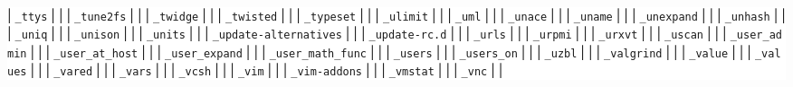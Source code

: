 | `_ttys`                      |     |
| `_tune2fs`                   |     |
| `_twidge`                    |     |
| `_twisted`                   |     |
| `_typeset`                   |     |
| `_ulimit`                    |     |
| `_uml`                       |     |
| `_unace`                     |     |
| `_uname`                     |     |
| `_unexpand`                  |     |
| `_unhash`                    |     |
| `_uniq`                      |     |
| `_unison`                    |     |
| `_units`                     |     |
| `_update-alternatives`       |     |
| `_update-rc.d`               |     |
| `_urls`                      |     |
| `_urpmi`                     |     |
| `_urxvt`                     |     |
| `_uscan`                     |     |
| `_user_admin`                |     |
| `_user_at_host`              |     |
| `_user_expand`               |     |
| `_user_math_func`            |     |
| `_users`                     |     |
| `_users_on`                  |     |
| `_uzbl`                      |     |
| `_valgrind`                  |     |
| `_value`                     |     |
| `_values`                    |     |
| `_vared`                     |     |
| `_vars`                      |     |
| `_vcsh`                      |     |
| `_vim`                       |     |
| `_vim-addons`                |     |
| `_vmstat`                    |     |
| `_vnc`                       |     |